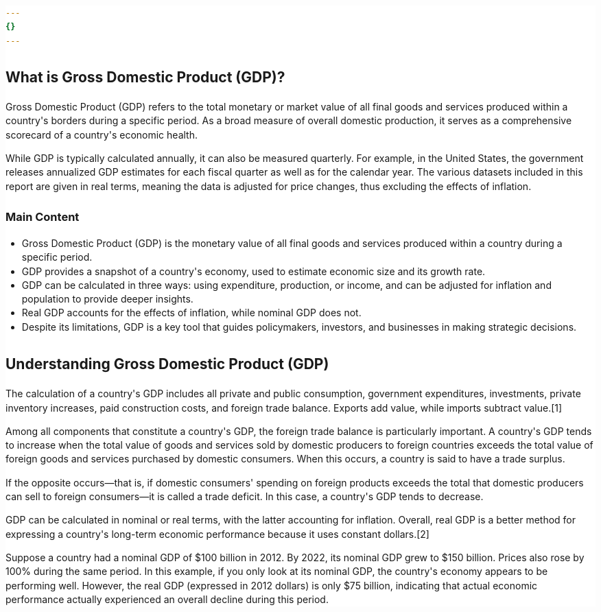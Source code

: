 ```yaml
---
{}
---
```


## What is Gross Domestic Product (GDP)?

Gross Domestic Product (GDP) refers to the total monetary or market value of all final goods and services produced within a country's borders during a specific period. As a broad measure of overall domestic production, it serves as a comprehensive scorecard of a country's economic health.

While GDP is typically calculated annually, it can also be measured quarterly. For example, in the United States, the government releases annualized GDP estimates for each fiscal quarter as well as for the calendar year. The various datasets included in this report are given in real terms, meaning the data is adjusted for price changes, thus excluding the effects of inflation.

### Main Content

- Gross Domestic Product (GDP) is the monetary value of all final goods and services produced within a country during a specific period.
- GDP provides a snapshot of a country's economy, used to estimate economic size and its growth rate.
- GDP can be calculated in three ways: using expenditure, production, or income, and can be adjusted for inflation and population to provide deeper insights.
- Real GDP accounts for the effects of inflation, while nominal GDP does not.
- Despite its limitations, GDP is a key tool that guides policymakers, investors, and businesses in making strategic decisions.

## Understanding Gross Domestic Product (GDP)

The calculation of a country's GDP includes all private and public consumption, government expenditures, investments, private inventory increases, paid construction costs, and foreign trade balance. Exports add value, while imports subtract value.[1]

Among all components that constitute a country's GDP, the foreign trade balance is particularly important. A country's GDP tends to increase when the total value of goods and services sold by domestic producers to foreign countries exceeds the total value of foreign goods and services purchased by domestic consumers. When this occurs, a country is said to have a trade surplus.

If the opposite occurs—that is, if domestic consumers' spending on foreign products exceeds the total that domestic producers can sell to foreign consumers—it is called a trade deficit. In this case, a country's GDP tends to decrease.

GDP can be calculated in nominal or real terms, with the latter accounting for inflation. Overall, real GDP is a better method for expressing a country's long-term economic performance because it uses constant dollars.[2]

Suppose a country had a nominal GDP of $100 billion in 2012. By 2022, its nominal GDP grew to $150 billion. Prices also rose by 100% during the same period. In this example, if you only look at its nominal GDP, the country's economy appears to be performing well. However, the real GDP (expressed in 2012 dollars) is only $75 billion, indicating that actual economic performance actually experienced an overall decline during this period.
